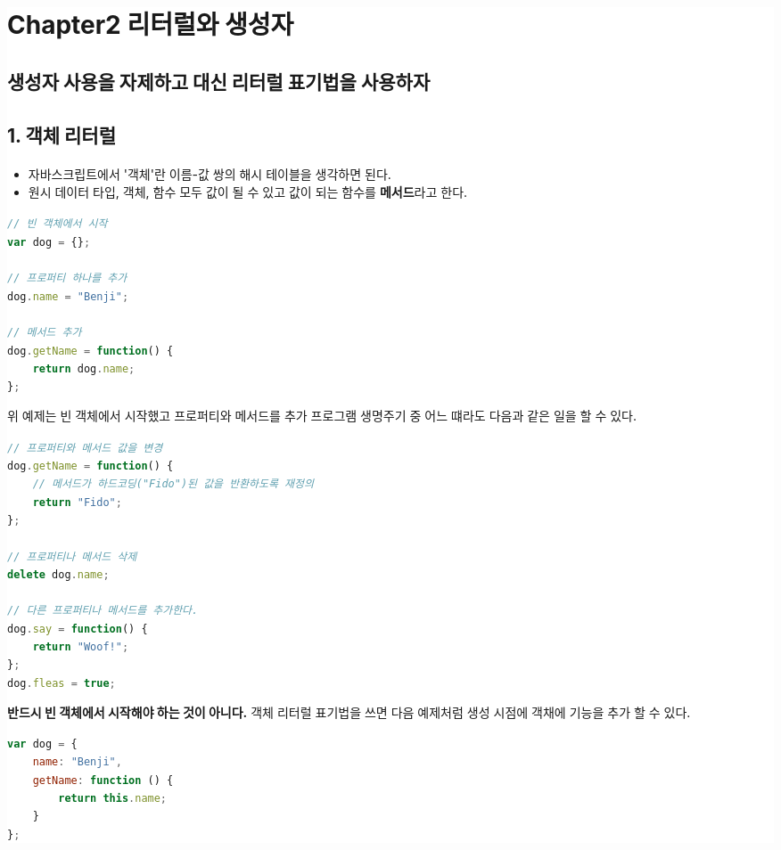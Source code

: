 # Chapter2 리터럴와 생성자

## 생성자 사용을 자제하고 대신 리터럴 표기법을 사용하자

## 1. 객체 리터럴

* 자바스크립트에서 '객체'란 이름-값 쌍의 해시 테이블을 생각하면 된다.
* 원시 데이터 타입, 객체, 함수 모두 값이 될 수 있고 값이 되는 함수를 **메서드**라고 한다.

``` js
// 빈 객체에서 시작
var dog = {};

// 프로퍼티 하나를 추가
dog.name = "Benji";

// 메서드 추가
dog.getName = function() {
	return dog.name;
};
```

위 예제는 빈 객체에서 시작했고 프로퍼티와 메서드를 추가
프로그램 생명주기 중 어느 떄라도 다음과 같은 일을 할 수 있다.

``` js
// 프로퍼티와 메서드 값을 변경
dog.getName = function() {
	// 메서드가 하드코딩("Fido")된 값을 반환하도록 재정의
	return "Fido";
};

// 프로퍼티나 메서드 삭제
delete dog.name;

// 다른 프로퍼티나 메서드를 추가한다.
dog.say = function() {
	return "Woof!";
};
dog.fleas = true;
```

**반드시 빈 객체에서 시작해야 하는 것이 아니다.**
객체 리터럴 표기법을 쓰면 다음 예제처럼 생성 시점에 객채에 기능을 추가 할 수 있다.

``` js
var dog = {
	name: "Benji",
	getName: function () {
		return this.name;
	}
};
```
